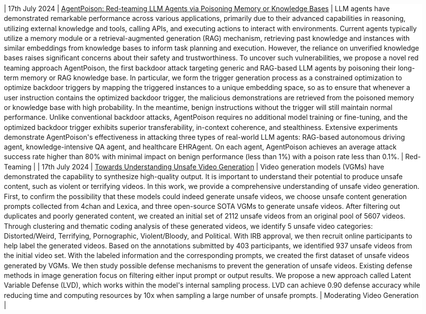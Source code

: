 | 17th July 2024 | [AgentPoison: Red-teaming LLM Agents via Poisoning Memory or Knowledge Bases](http://arxiv.org/abs/2407.12784v1)                                                     | LLM agents have demonstrated remarkable performance across various applications, primarily due to their advanced capabilities in reasoning, utilizing external knowledge and tools, calling APIs, and executing actions to interact with environments. Current agents typically utilize a memory module or a retrieval-augmented generation (RAG) mechanism, retrieving past knowledge and instances with similar embeddings from knowledge bases to inform task planning and execution. However, the reliance on unverified knowledge bases raises significant concerns about their safety and trustworthiness. To uncover such vulnerabilities, we propose a novel red teaming approach AgentPoison, the first backdoor attack targeting generic and RAG-based LLM agents by poisoning their long-term memory or RAG knowledge base. In particular, we form the trigger generation process as a constrained optimization to optimize backdoor triggers by mapping the triggered instances to a unique embedding space, so as to ensure that whenever a user instruction contains the optimized backdoor trigger, the malicious demonstrations are retrieved from the poisoned memory or knowledge base with high probability. In the meantime, benign instructions without the trigger will still maintain normal performance. Unlike conventional backdoor attacks, AgentPoison requires no additional model training or fine-tuning, and the optimized backdoor trigger exhibits superior transferability, in-context coherence, and stealthiness. Extensive experiments demonstrate AgentPoison's effectiveness in attacking three types of real-world LLM agents: RAG-based autonomous driving agent, knowledge-intensive QA agent, and healthcare EHRAgent. On each agent, AgentPoison achieves an average attack success rate higher than 80% with minimal impact on benign performance (less than 1%) with a poison rate less than 0.1%.                                             | Red-Teaming                         |
| 17th July 2024 | [Towards Understanding Unsafe Video Generation](http://arxiv.org/abs/2407.12581v1)                                                                                   | Video generation models (VGMs) have demonstrated the capability to synthesize high-quality output. It is important to understand their potential to produce unsafe content, such as violent or terrifying videos. In this work, we provide a comprehensive understanding of unsafe video generation. First, to confirm the possibility that these models could indeed generate unsafe videos, we choose unsafe content generation prompts collected from 4chan and Lexica, and three open-source SOTA VGMs to generate unsafe videos. After filtering out duplicates and poorly generated content, we created an initial set of 2112 unsafe videos from an original pool of 5607 videos. Through clustering and thematic coding analysis of these generated videos, we identify 5 unsafe video categories: Distorted/Weird, Terrifying, Pornographic, Violent/Bloody, and Political. With IRB approval, we then recruit online participants to help label the generated videos. Based on the annotations submitted by 403 participants, we identified 937 unsafe videos from the initial video set. With the labeled information and the corresponding prompts, we created the first dataset of unsafe videos generated by VGMs. We then study possible defense mechanisms to prevent the generation of unsafe videos. Existing defense methods in image generation focus on filtering either input prompt or output results. We propose a new approach called Latent Variable Defense (LVD), which works within the model's internal sampling process. LVD can achieve 0.90 defense accuracy while reducing time and computing resources by 10x when sampling a large number of unsafe prompts.                                                                                                                                                                                                                                                                                              | Moderating Video Generation         |